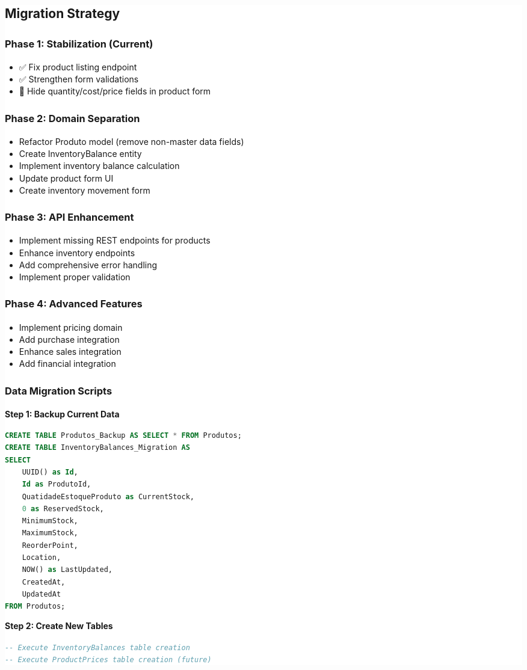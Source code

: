 
## Migration Strategy

### Phase 1: Stabilization (Current)
- ✅ Fix product listing endpoint
- ✅ Strengthen form validations
- 🔄 Hide quantity/cost/price fields in product form

### Phase 2: Domain Separation
- Refactor Produto model (remove non-master data fields)
- Create InventoryBalance entity
- Implement inventory balance calculation
- Update product form UI
- Create inventory movement form

### Phase 3: API Enhancement
- Implement missing REST endpoints for products
- Enhance inventory endpoints
- Add comprehensive error handling
- Implement proper validation

### Phase 4: Advanced Features
- Implement pricing domain
- Add purchase integration
- Enhance sales integration
- Add financial integration

### Data Migration Scripts

**Step 1: Backup Current Data**
```sql
CREATE TABLE Produtos_Backup AS SELECT * FROM Produtos;
CREATE TABLE InventoryBalances_Migration AS 
SELECT 
    UUID() as Id,
    Id as ProdutoId,
    QuatidadeEstoqueProduto as CurrentStock,
    0 as ReservedStock,
    MinimumStock,
    MaximumStock,
    ReorderPoint,
    Location,
    NOW() as LastUpdated,
    CreatedAt,
    UpdatedAt
FROM Produtos;
```

**Step 2: Create New Tables**
```sql
-- Execute InventoryBalances table creation
-- Execute ProductPrices table creation (future)
```
